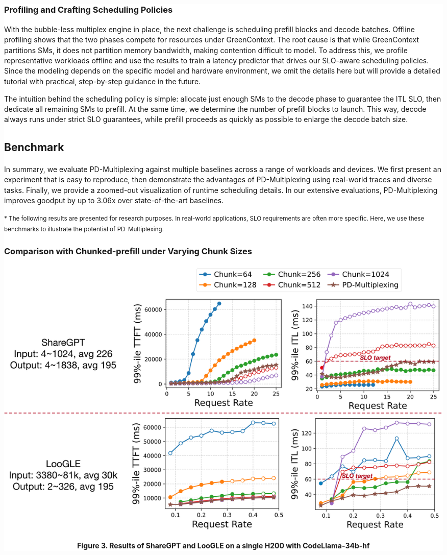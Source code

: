 ### Profiling and Crafting Scheduling Policies

With the bubble-less multiplex engine in place, the next challenge is scheduling prefill blocks and decode batches. Offline profiling shows that the two phases compete for resources under GreenContext. The root cause is that while GreenContext partitions SMs, it does not partition memory bandwidth, making contention difficult to model. To address this, we profile representative workloads offline and use the results to train a latency predictor that drives our SLO-aware scheduling policies. Since the modeling depends on the specific model and hardware environment, we omit the details here but will provide a detailed tutorial with practical, step-by-step guidance in the future.

The intuition behind the scheduling policy is simple: allocate just enough SMs to the decode phase to guarantee the ITL SLO, then dedicate all remaining SMs to prefill. At the same time, we determine the number of prefill blocks to launch. This way, decode always runs under strict SLO guarantees, while prefill proceeds as quickly as possible to enlarge the decode batch size.


## Benchmark

In summary, we evaluate PD-Multiplexing against multiple baselines across a range of workloads and devices. We first present an experiment that is easy to reproduce, then demonstrate the advantages of PD-Multiplexing using real-world traces and diverse tasks. Finally, we provide a zoomed-out visualization of runtime scheduling details. In our extensive evaluations, PD-Multiplexing improves goodput by up to 3.06x over state-of-the-art baselines.

<small>* The following results are presented for research purposes. In real-world applications, SLO requirements are often more specific. Here, we use these benchmarks to illustrate the potential of PD-Multiplexing. </small>

### Comparison with Chunked-prefill under Varying Chunk Sizes

<img src="/images/blog/pdmux/3-H200.png" style="display:block; margin-top: auto; margin-left: auto; margin-right: auto; margin-bottom: auto; width: 100%; image-orientation: none;"></img>
<div style="text-align:center"><strong>Figure 3. Results of ShareGPT and LooGLE on a single H200 with CodeLlama-34b-hf</strong></div>

